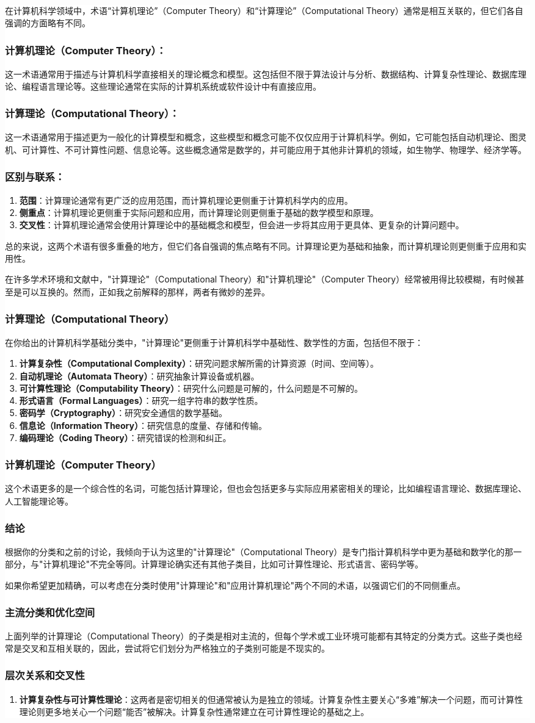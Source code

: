 在计算机科学领域中，术语“计算机理论”（Computer Theory）和“计算理论”（Computational Theory）通常是相互关联的，但它们各自强调的方面略有不同。

### 计算机理论（Computer Theory）：

这一术语通常用于描述与计算机科学直接相关的理论概念和模型。这包括但不限于算法设计与分析、数据结构、计算复杂性理论、数据库理论、编程语言理论等。这些理论通常在实际的计算机系统或软件设计中有直接应用。

### 计算理论（Computational Theory）：

这一术语通常用于描述更为一般化的计算模型和概念，这些模型和概念可能不仅仅应用于计算机科学。例如，它可能包括自动机理论、图灵机、可计算性、不可计算性问题、信息论等。这些概念通常是数学的，并可能应用于其他非计算机的领域，如生物学、物理学、经济学等。

### 区别与联系：

1. **范围**：计算理论通常有更广泛的应用范围，而计算机理论更侧重于计算机科学内的应用。
2. **侧重点**：计算机理论更侧重于实际问题和应用，而计算理论则更侧重于基础的数学模型和原理。
3. **交叉性**：计算机理论通常会使用计算理论中的基础概念和模型，但会进一步将其应用于更具体、更复杂的计算问题中。

总的来说，这两个术语有很多重叠的地方，但它们各自强调的焦点略有不同。计算理论更为基础和抽象，而计算机理论则更侧重于应用和实用性。


在许多学术环境和文献中，"计算理论"（Computational Theory）和"计算机理论"（Computer Theory）经常被用得比较模糊，有时候甚至是可以互换的。然而，正如我之前解释的那样，两者有微妙的差异。

### 计算理论（Computational Theory）

在你给出的计算机科学基础分类中，"计算理论"更侧重于计算机科学中基础性、数学性的方面，包括但不限于：

1. **计算复杂性（Computational Complexity）**：研究问题求解所需的计算资源（时间、空间等）。
2. **自动机理论（Automata Theory）**：研究抽象计算设备或机器。
3. **可计算性理论（Computability Theory）**：研究什么问题是可解的，什么问题是不可解的。
4. **形式语言（Formal Languages）**：研究一组字符串的数学性质。
5. **密码学（Cryptography）**：研究安全通信的数学基础。
6. **信息论（Information Theory）**：研究信息的度量、存储和传输。
7. **编码理论（Coding Theory）**：研究错误的检测和纠正。

### 计算机理论（Computer Theory）

这个术语更多的是一个综合性的名词，可能包括计算理论，但也会包括更多与实际应用紧密相关的理论，比如编程语言理论、数据库理论、人工智能理论等。

### 结论

根据你的分类和之前的讨论，我倾向于认为这里的"计算理论"（Computational Theory）是专门指计算机科学中更为基础和数学化的那一部分，与"计算机理论"不完全等同。计算理论确实还有其他子类目，比如可计算性理论、形式语言、密码学等。

如果你希望更加精确，可以考虑在分类时使用"计算理论"和"应用计算机理论"两个不同的术语，以强调它们的不同侧重点。

### 主流分类和优化空间

上面列举的计算理论（Computational Theory）的子类是相对主流的，但每个学术或工业环境可能都有其特定的分类方式。这些子类也经常是交叉和互相关联的，因此，尝试将它们划分为严格独立的子类别可能是不现实的。

### 层次关系和交叉性

1. **计算复杂性与可计算性理论**：这两者是密切相关的但通常被认为是独立的领域。计算复杂性主要关心“多难”解决一个问题，而可计算性理论则更多地关心一个问题“能否”被解决。计算复杂性通常建立在可计算性理论的基础之上。
